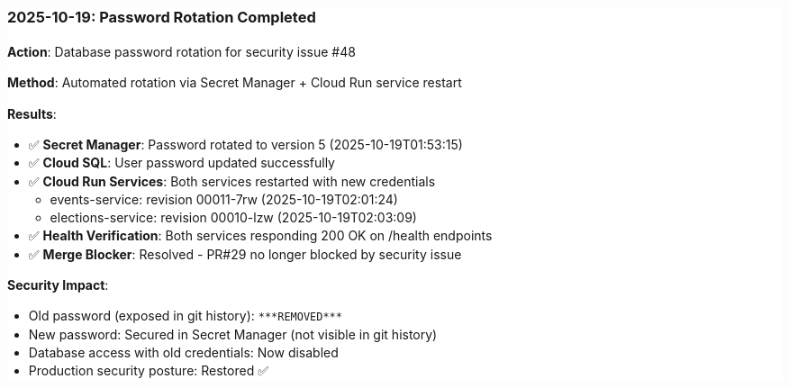 ### 2025-10-19: Password Rotation Completed

**Action**: Database password rotation for security issue #48

**Method**: Automated rotation via Secret Manager + Cloud Run service restart

**Results**:
- ✅ **Secret Manager**: Password rotated to version 5 (2025-10-19T01:53:15)
- ✅ **Cloud SQL**: User password updated successfully
- ✅ **Cloud Run Services**: Both services restarted with new credentials
  - events-service: revision 00011-7rw (2025-10-19T02:01:24)
  - elections-service: revision 00010-lzw (2025-10-19T02:03:09)
- ✅ **Health Verification**: Both services responding 200 OK on /health endpoints
- ✅ **Merge Blocker**: Resolved - PR#29 no longer blocked by security issue

**Security Impact**:
- Old password (exposed in git history): `***REMOVED***`
- New password: Secured in Secret Manager (not visible in git history)
- Database access with old credentials: Now disabled
- Production security posture: Restored ✅
